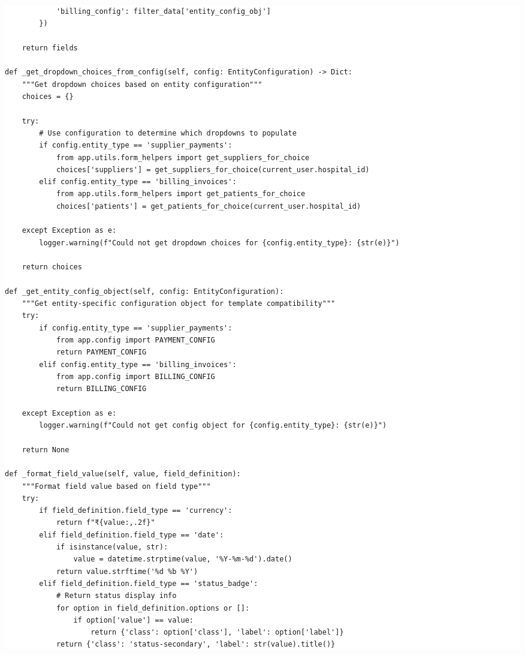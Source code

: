                 'billing_config': filter_data['entity_config_obj']
            })
        
        return fields
    
    def _get_dropdown_choices_from_config(self, config: EntityConfiguration) -> Dict:
        """Get dropdown choices based on entity configuration"""
        choices = {}
        
        try:
            # Use configuration to determine which dropdowns to populate
            if config.entity_type == 'supplier_payments':
                from app.utils.form_helpers import get_suppliers_for_choice
                choices['suppliers'] = get_suppliers_for_choice(current_user.hospital_id)
            elif config.entity_type == 'billing_invoices':
                from app.utils.form_helpers import get_patients_for_choice
                choices['patients'] = get_patients_for_choice(current_user.hospital_id)
            
        except Exception as e:
            logger.warning(f"Could not get dropdown choices for {config.entity_type}: {str(e)}")
        
        return choices
    
    def _get_entity_config_object(self, config: EntityConfiguration):
        """Get entity-specific configuration object for template compatibility"""
        try:
            if config.entity_type == 'supplier_payments':
                from app.config import PAYMENT_CONFIG
                return PAYMENT_CONFIG
            elif config.entity_type == 'billing_invoices':
                from app.config import BILLING_CONFIG
                return BILLING_CONFIG
            
        except Exception as e:
            logger.warning(f"Could not get config object for {config.entity_type}: {str(e)}")
        
        return None
    
    def _format_field_value(self, value, field_definition):
        """Format field value based on field type"""
        try:
            if field_definition.field_type == 'currency':
                return f"₹{value:,.2f}"
            elif field_definition.field_type == 'date':
                if isinstance(value, str):
                    value = datetime.strptime(value, '%Y-%m-%d').date()
                return value.strftime('%d %b %Y')
            elif field_definition.field_type == 'status_badge':
                # Return status display info
                for option in field_definition.options or []:
                    if option['value'] == value:
                        return {'class': option['class'], 'label': option['label']}
                return {'class': 'status-secondary', 'label': str(value).title()}
            